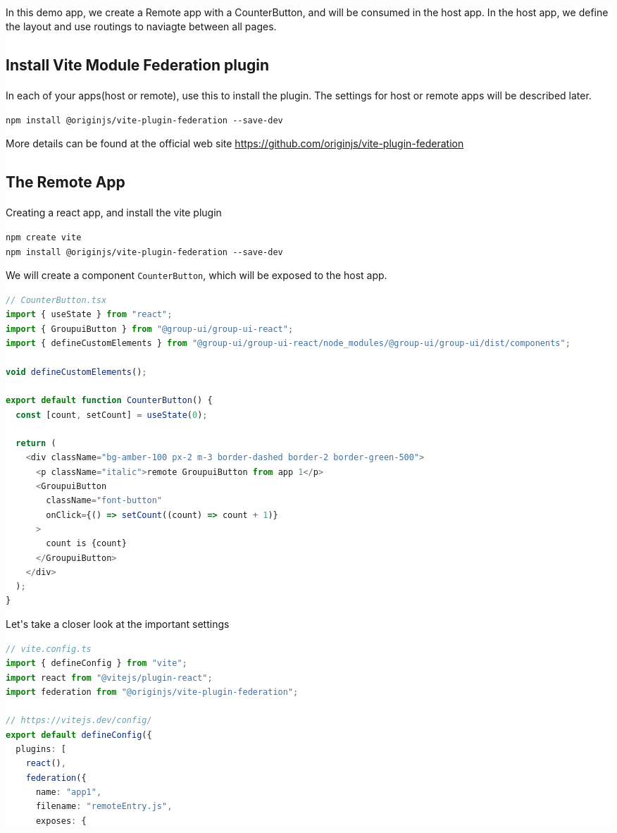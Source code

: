 In this demo app, we create a Remote app with a CounterButton, and will be consumed in the host app. In the host app, we define the layout and use routings to naviagte between all pages.

## Install Vite Module Federation plugin

In each of your apps(host or remote), use this to install the plugin. The settings for host or remote apps will be described later.

```
npm install @originjs/vite-plugin-federation --save-dev
```

More details can be found at the official web site
https://github.com/originjs/vite-plugin-federation

## The Remote App

Creating a react app, and install the vite plugin

```
npm create vite
npm install @originjs/vite-plugin-federation --save-dev
```

We will create a component `CounterButton`, which will be exposed to the host app.

```ts
// CounterButton.tsx
import { useState } from "react";
import { GroupuiButton } from "@group-ui/group-ui-react";
import { defineCustomElements } from "@group-ui/group-ui-react/node_modules/@group-ui/group-ui/dist/components";

void defineCustomElements();

export default function CounterButton() {
  const [count, setCount] = useState(0);

  return (
    <div className="bg-amber-100 px-2 m-3 border-dashed border-2 border-green-500">
      <p className="italic">remote GroupuiButton from app 1</p>
      <GroupuiButton
        className="font-button"
        onClick={() => setCount((count) => count + 1)}
      >
        count is {count}
      </GroupuiButton>
    </div>
  );
}
```

Let's take a closer look at the important settings

```ts
// vite.config.ts
import { defineConfig } from "vite";
import react from "@vitejs/plugin-react";
import federation from "@originjs/vite-plugin-federation";

// https://vitejs.dev/config/
export default defineConfig({
  plugins: [
    react(),
    federation({
      name: "app1",
      filename: "remoteEntry.js",
      exposes: {
```